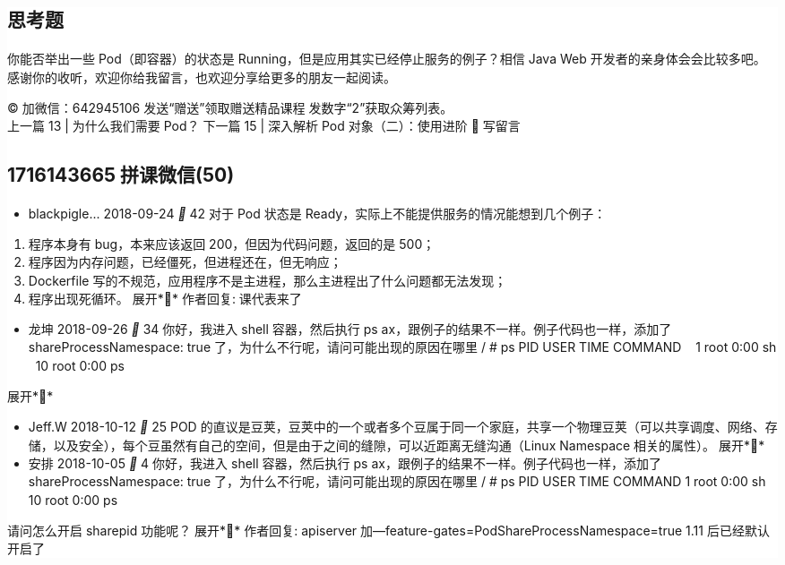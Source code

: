 ## 思考题

你能否举出一些 Pod（即容器）的状态是 Running，但是应用其实已经停止服务的例子？相信 Java Web 开发者的亲身体会会比较多吧。
感谢你的收听，欢迎你给我留言，也欢迎分享给更多的朋友一起阅读。

© 加微信：642945106 发送“赠送”领取赠送精品课程 发数字“2”获取众筹列表。  
上一篇
13 | 为什么我们需要 Pod？
下一篇
15 | 深入解析 Pod 对象（二）：使用进阶
 写留言

## 1716143665 拼课微信(50)

- blackpigle...
  2018-09-24
  __ 42
  对于 Pod 状态是 Ready，实际上不能提供服务的情况能想到几个例子：

1. 程序本身有 bug，本来应该返回 200，但因为代码问题，返回的是 500；
2. 程序因为内存问题，已经僵死，但进程还在，但无响应；
3. Dockerfile 写的不规范，应用程序不是主进程，那么主进程出了什么问题都无法发现；
4. 程序出现死循环。
   展开**
   作者回复: 课代表来了

- 龙坤
  2018-09-26
  __ 34
  你好，我进入 shell 容器，然后执行 ps ax，跟例子的结果不一样。例子代码也一样，添加了 shareProcessNamespace: true 了，为什么不行呢，请问可能出现的原因在哪里
  / # ps
  PID USER TIME COMMAND
     1 root 0:00 sh
    10 root 0:00 ps

展开**

- Jeff.W
  2018-10-12
  __ 25
  POD 的直议是豆荚，豆荚中的一个或者多个豆属于同一个家庭，共享一个物理豆荚（可以共享调度、网络、存储，以及安全），每个豆虽然有自己的空间，但是由于之间的缝隙，可以近距离无缝沟通（Linux Namespace 相关的属性）。
  展开**
- 安排
  2018-10-05
  __ 4
  你好，我进入 shell 容器，然后执行 ps ax，跟例子的结果不一样。例子代码也一样，添加了 shareProcessNamespace: true 了，为什么不行呢，请问可能出现的原因在哪里
  / # ps
  PID USER TIME COMMAND
  1 root 0:00 sh
  10 root 0:00 ps

请问怎么开启 sharepid 功能呢？
展开**
作者回复: apiserver 加—feature-gates=PodShareProcessNamespace=true 1.11 后已经默认开启了
